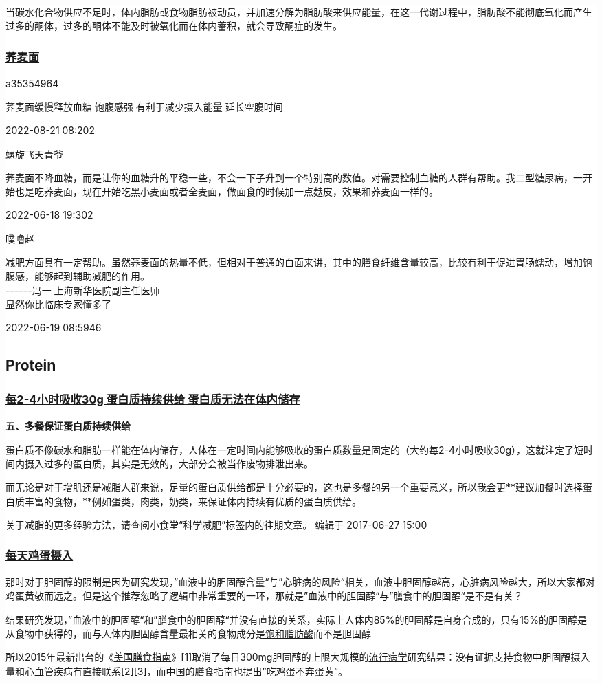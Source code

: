当碳水化合物供应不足时，体内脂肪或食物脂肪被动员，并加速分解为脂肪酸来供应能量，在这一代谢过程中，脂肪酸不能彻底氧化而产生过多的酮体，过多的酮体不能及时被氧化而在体内蓄积，就会导致酮症的发生。

### [荞麦面](https://www.bilibili.com/video/BV1XZ4y1b7QE/?spm_id_from=333.337.search-card.all.click&vd_source=f03b9d349cef8aff4a045d602d8a1d82)

a35354964

荞麦面缓慢释放血糖 饱腹感强 有利于减少摄入能量 延长空腹时间

2022-08-21 08:202

螺旋飞天青爷

荞麦面不降血糖，而是让你的血糖升的平稳一些，不会一下子升到一个特别高的数值。对需要控制血糖的人群有帮助。我二型糖尿病，一开始也是吃荞麦面，现在开始吃黑小麦面或者全麦面，做面食的时候加一点麸皮，效果和荞麦面一样的。

2022-06-18 19:302

噗噜赵

减肥方面具有一定帮助。虽然荞麦面的热量不低，但相对于普通的白面来讲，其中的膳食纤维含量较高，比较有利于促进胃肠蠕动，增加饱腹感，能够起到辅助减肥的作用。\
------冯一 上海新华医院副主任医师\
显然你比临床专家懂多了

2022-06-19 08:5946

## Protein


### [每2-4小时吸收30g 蛋白质持续供给  蛋白质无法在体内储存](https://zhuanlan.zhihu.com/p/24930769)

**五、多餐保证蛋白质持续供给**

蛋白质不像碳水和脂肪一样能在体内储存，人体在一定时间内能够吸收的蛋白质数量是固定的（大约每2-4小时吸收30g），这就注定了短时间内摄入过多的蛋白质，其实是无效的，大部分会被当作废物排泄出来。  

而无论是对于增肌还是减脂人群来说，足量的蛋白质供给都是十分必要的，这也是多餐的另一个重要意义，所以我会更**建议加餐时选择蛋白质丰富的食物，**例如蛋类，肉类，奶类，来保证体内持续有优质的蛋白质供给。

关于减脂的更多经验方法，请查阅小食堂“科学减肥”标签内的往期文章。
编辑于 2017-06-27 15:00

### [每天鸡蛋摄入](https://www.zhihu.com/question/270073800/answer/355603800  )

那时对于胆固醇的限制是因为研究发现，”血液中的胆固醇含量“与”心脏病的风险“相关，血液中胆固醇越高，心脏病风险越大，所以大家都对鸡蛋黄敬而远之。但是这个推荐忽略了逻辑中非常重要的一环，那就是”血液中的胆固醇“与”膳食中的胆固醇“是不是有关？

结果研究发现，”血液中的胆固醇“和”膳食中的胆固醇“并没有直接的关系，实际上人体内85%的胆固醇是自身合成的，只有15%的胆固醇是从食物中获得的，而与人体内胆固醇含量最相关的食物成分是[饱和脂肪酸](https://www.zhihu.com/search?q=%E9%A5%B1%E5%92%8C%E8%84%82%E8%82%AA%E9%85%B8&search_source=Entity&hybrid_search_source=Entity&hybrid_search_extra=%7B%22sourceType%22%3A%22answer%22%2C%22sourceId%22%3A355603800%7D)而不是胆固醇

所以2015年最新出台的《[美国膳食指南](https://www.zhihu.com/search?q=%E7%BE%8E%E5%9B%BD%E8%86%B3%E9%A3%9F%E6%8C%87%E5%8D%97&search_source=Entity&hybrid_search_source=Entity&hybrid_search_extra=%7B%22sourceType%22%3A%22answer%22%2C%22sourceId%22%3A355603800%7D)》[1]取消了每日300mg胆固醇的上限大规模的[流行病学](https://www.zhihu.com/search?q=%E6%B5%81%E8%A1%8C%E7%97%85%E5%AD%A6&search_source=Entity&hybrid_search_source=Entity&hybrid_search_extra=%7B%22sourceType%22%3A%22answer%22%2C%22sourceId%22%3A355603800%7D)研究结果：没有证据支持食物中胆固醇摄入量和心血管疾病有[直接联系](https://www.zhihu.com/search?q=%E7%9B%B4%E6%8E%A5%E8%81%94%E7%B3%BB&search_source=Entity&hybrid_search_source=Entity&hybrid_search_extra=%7B%22sourceType%22%3A%22answer%22%2C%22sourceId%22%3A355603800%7D)[2][3]，而中国的膳食指南也提出”吃鸡蛋不弃蛋黄“。
